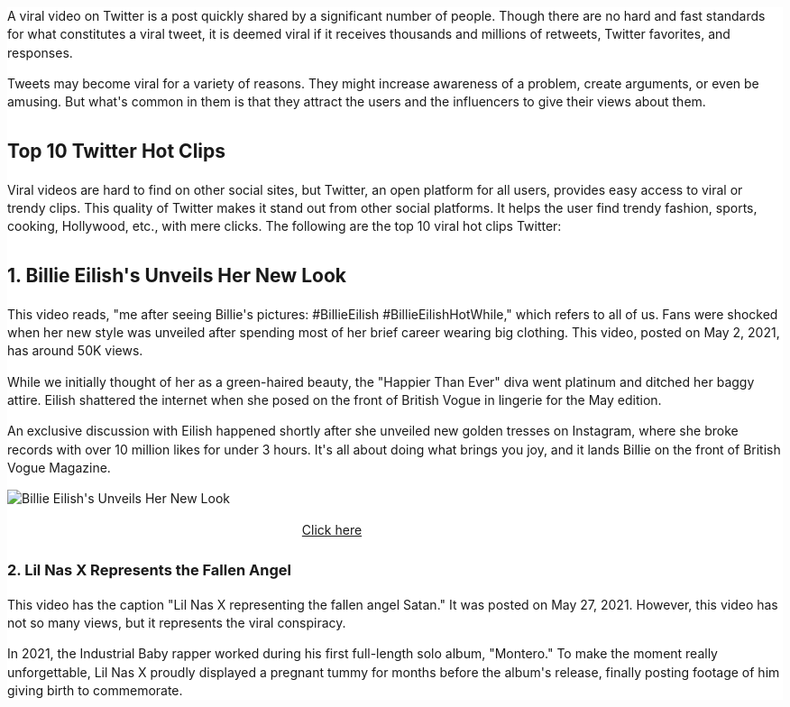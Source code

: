 A viral video on Twitter is a post quickly shared by a significant number of people. Though there are no hard and fast standards for what constitutes a viral tweet, it is deemed viral if it receives thousands and millions of retweets, Twitter favorites, and responses.

Tweets may become viral for a variety of reasons. They might increase awareness of a problem, create arguments, or even be amusing. But what's common in them is that they attract the users and the influencers to give their views about them.

## Top 10 Twitter Hot Clips

Viral videos are hard to find on other social sites, but Twitter, an open platform for all users, provides easy access to viral or trendy clips. This quality of Twitter makes it stand out from other social platforms. It helps the user find trendy fashion, sports, cooking, Hollywood, etc., with mere clicks. The following are the top 10 viral hot clips Twitter:

## 1\. Billie Eilish's Unveils Her New Look

This video reads, "me after seeing Billie's pictures: #BillieEilish #BillieEilishHotWhile," which refers to all of us. Fans were shocked when her new style was unveiled after spending most of her brief career wearing big clothing. This video, posted on May 2, 2021, has around 50K views.

While we initially thought of her as a green-haired beauty, the "Happier Than Ever" diva went platinum and ditched her baggy attire. Eilish shattered the internet when she posed on the front of British Vogue in lingerie for the May edition.

An exclusive discussion with Eilish happened shortly after she unveiled new golden tresses on Instagram, where she broke records with over 10 million likes for under 3 hours. It's all about doing what brings you joy, and it lands Billie on the front of British Vogue Magazine.

![Billie Eilish's Unveils Her New Look](https://images.wondershare.com/filmora/article-images/2022/02/twitter-video-hot-1.png)


<span id="1993650">
					<video width="720" height="300" style="cursor:pointer"
           poster="//a.impactradius-go.com/display-clicktoplayimage/1993650.jpeg"
           onclick="if(!this.playClicked){this.play();this.setAttribute('controls',true);this.playClicked=true;}">
	   <source src="//a.impactradius-go.com/display-ad/22993-1993650">
	   <img src="//a.impactradius-go.com/display-clicktoplayimage/1993650.jpeg" style="border: none; height: 100%; width: 100%; object-fit: contain">
	</video>
	<div style="width:720px;text-align:center"><a href="javascript:window.open(decodeURIComponent('https%3A%2F%2Fhomestyler.sjv.io%2Fc%2F5597632%2F1993650%2F22993'), '_blank');void(0);">Click here</a></div>
</span>
<img height="0" width="0" src="https://imp.pxf.io/i/5597632/1993650/22993" style="position:absolute;visibility:hidden;" border="0" />

### 2\. **Lil Nas X Represents the Fallen Angel**

This video has the caption "Lil Nas X representing the fallen angel Satan." It was posted on May 27, 2021\. However, this video has not so many views, but it represents the viral conspiracy.

In 2021, the Industrial Baby rapper worked during his first full-length solo album, "Montero." To make the moment really unforgettable, Lil Nas X proudly displayed a pregnant tummy for months before the album's release, finally posting footage of him giving birth to commemorate.

